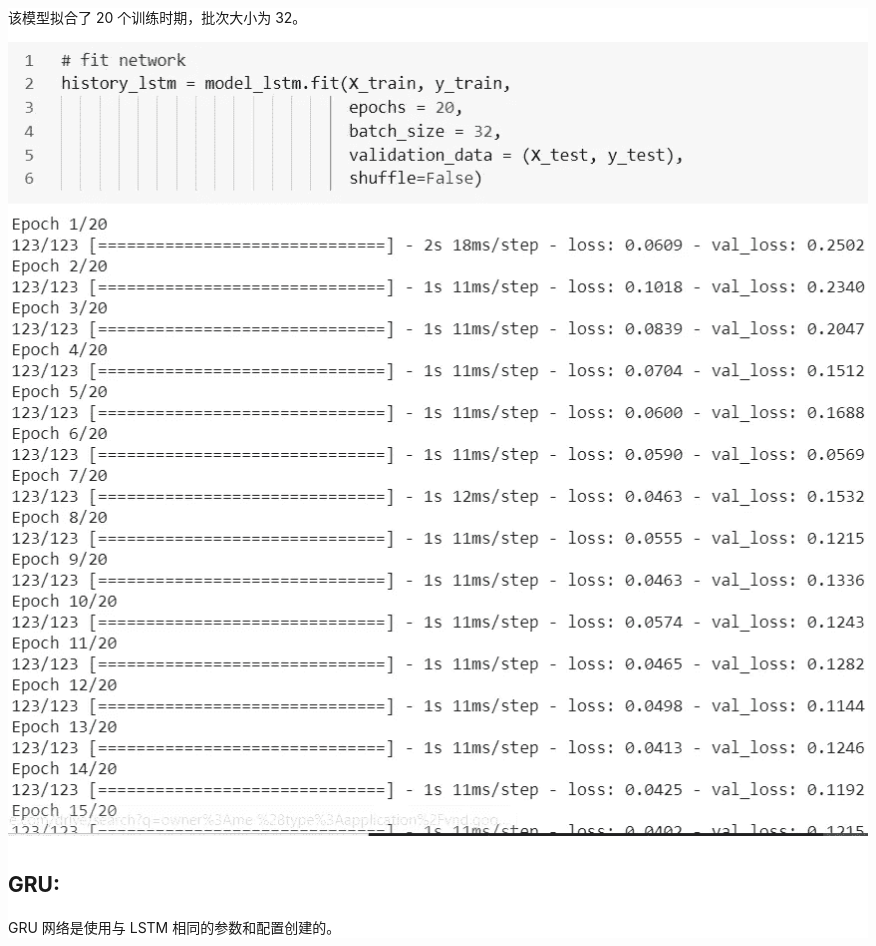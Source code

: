 该模型拟合了 20 个训练时期，批次大小为 32。

![](img/4ffee02da8d6803401cf038154aedfe1.png)

## GRU:

GRU 网络是使用与 LSTM 相同的参数和配置创建的。
